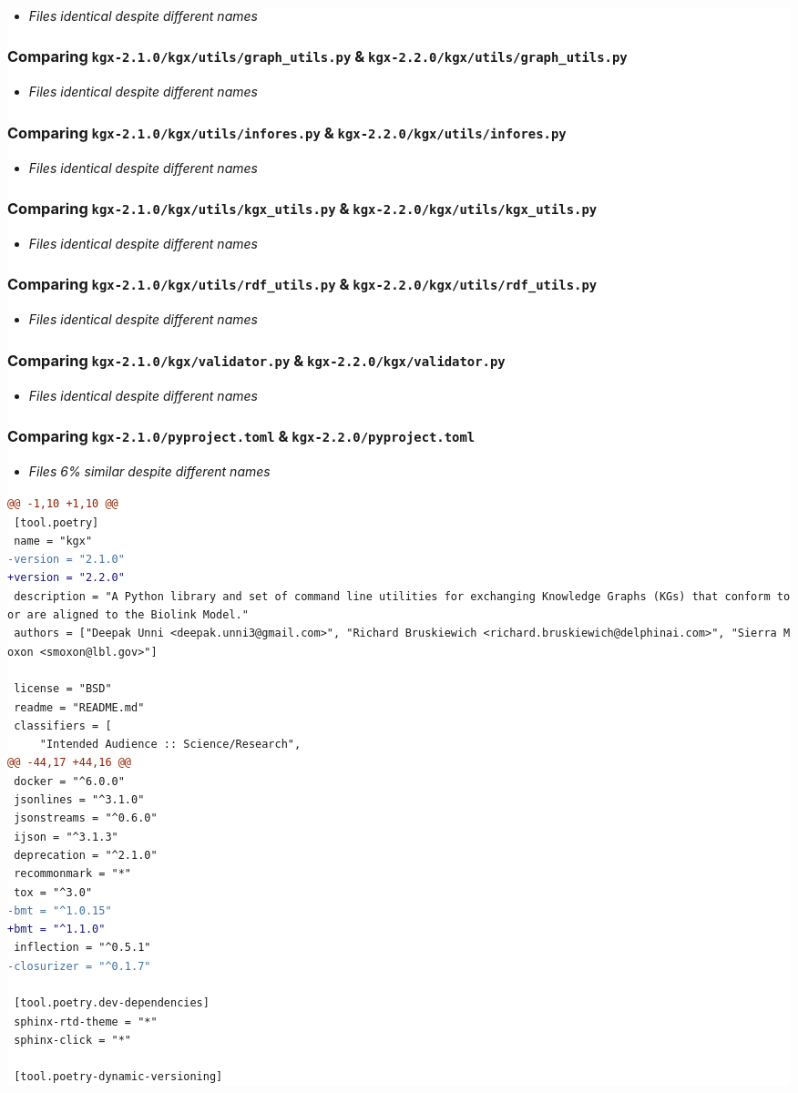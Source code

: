  * *Files identical despite different names*

### Comparing `kgx-2.1.0/kgx/utils/graph_utils.py` & `kgx-2.2.0/kgx/utils/graph_utils.py`

 * *Files identical despite different names*

### Comparing `kgx-2.1.0/kgx/utils/infores.py` & `kgx-2.2.0/kgx/utils/infores.py`

 * *Files identical despite different names*

### Comparing `kgx-2.1.0/kgx/utils/kgx_utils.py` & `kgx-2.2.0/kgx/utils/kgx_utils.py`

 * *Files identical despite different names*

### Comparing `kgx-2.1.0/kgx/utils/rdf_utils.py` & `kgx-2.2.0/kgx/utils/rdf_utils.py`

 * *Files identical despite different names*

### Comparing `kgx-2.1.0/kgx/validator.py` & `kgx-2.2.0/kgx/validator.py`

 * *Files identical despite different names*

### Comparing `kgx-2.1.0/pyproject.toml` & `kgx-2.2.0/pyproject.toml`

 * *Files 6% similar despite different names*

```diff
@@ -1,10 +1,10 @@
 [tool.poetry]
 name = "kgx"
-version = "2.1.0"
+version = "2.2.0"
 description = "A Python library and set of command line utilities for exchanging Knowledge Graphs (KGs) that conform to or are aligned to the Biolink Model."
 authors = ["Deepak Unni <deepak.unni3@gmail.com>", "Richard Bruskiewich <richard.bruskiewich@delphinai.com>", "Sierra Moxon <smoxon@lbl.gov>"]
 
 license = "BSD"
 readme = "README.md"
 classifiers = [
     "Intended Audience :: Science/Research",
@@ -44,17 +44,16 @@
 docker = "^6.0.0"
 jsonlines = "^3.1.0"
 jsonstreams = "^0.6.0"
 ijson = "^3.1.3"
 deprecation = "^2.1.0"
 recommonmark = "*"
 tox = "^3.0"
-bmt = "^1.0.15"
+bmt = "^1.1.0"
 inflection = "^0.5.1"
-closurizer = "^0.1.7"
 
 [tool.poetry.dev-dependencies]
 sphinx-rtd-theme = "*"
 sphinx-click = "*"
 
 [tool.poetry-dynamic-versioning]
```
